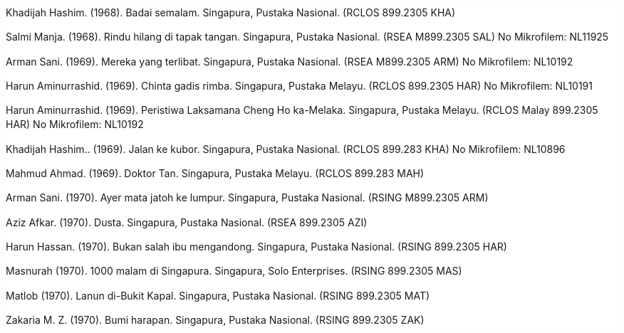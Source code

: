Khadijah Hashim. (1968). Badai semalam.
Singapura, Pustaka Nasional.
(RCLOS 899.2305 KHA)

Salmi Manja. (1968). Rindu hilang di tapak tangan.
Singapura, Pustaka Nasional.
(RSEA M899.2305 SAL)
No Mikrofilem: NL11925

Arman Sani. (1969). Mereka yang terlibat.
Singapura, Pustaka Nasional.
(RSEA M899.2305 ARM)
No Mikrofilem: NL10192

Harun Aminurrashid. (1969). Chinta gadis rimba.
Singapura, Pustaka Melayu.
(RCLOS 899.2305 HAR)
No Mikrofilem: NL10191

Harun Aminurrashid. (1969). Peristiwa Laksamana Cheng Ho ka-Melaka.
Singapura, Pustaka Melayu.
(RCLOS Malay 899.2305 HAR)
No Mikrofilem: NL10192

Khadijah Hashim.. (1969). Jalan ke kubor.
Singapura, Pustaka Nasional.
(RCLOS 899.283 KHA)
No Mikrofilem: NL10896

Mahmud Ahmad. (1969). Doktor Tan.
Singapura, Pustaka Melayu.
(RCLOS 899.283 MAH)

Arman Sani. (1970). Ayer mata jatoh ke lumpur.
Singapura, Pustaka Nasional.
(RSING M899.2305 ARM)

Aziz Afkar. (1970). Dusta.
Singapura, Pustaka Nasional.
(RSEA 899.2305 AZI)

Harun Hassan. (1970). Bukan salah ibu mengandong.
Singapura, Pustaka Nasional.
(RSING 899.2305 HAR)

Masnurah (1970). 1000 malam di Singapura.
Singapura, Solo Enterprises.
(RSING 899.2305 MAS)

Matlob (1970). Lanun di-Bukit Kapal.
Singapura, Pustaka Nasional.
(RSING 899.2305 MAT)

Zakaria M. Z. (1970). Bumi harapan.
Singapura, Pustaka Nasional.
(RSING 899.2305 ZAK)
